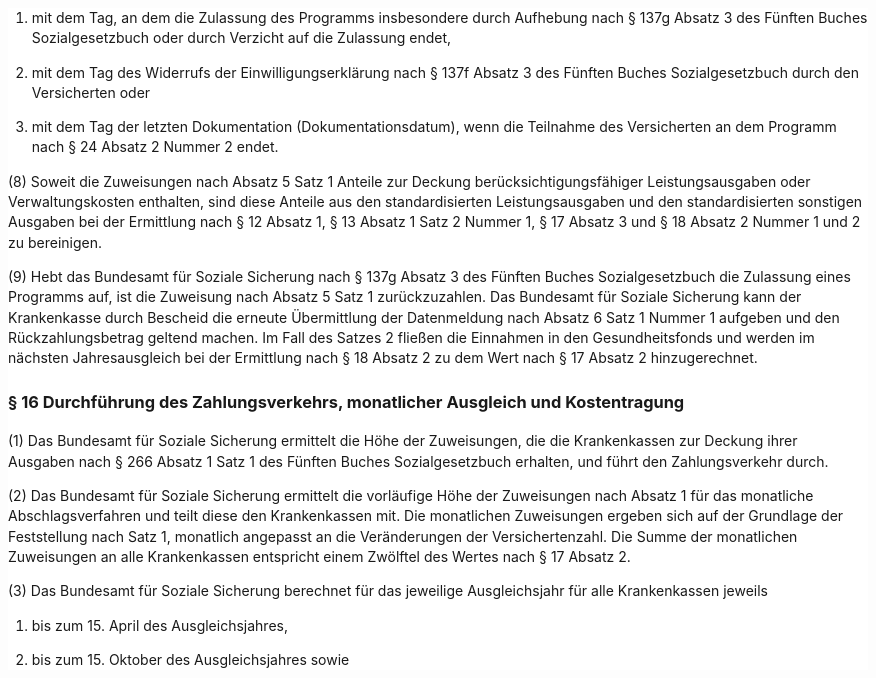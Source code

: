 1.  mit dem Tag, an dem die Zulassung des Programms insbesondere durch
    Aufhebung nach § 137g Absatz 3 des Fünften Buches Sozialgesetzbuch
    oder durch Verzicht auf die Zulassung endet,


2.  mit dem Tag des Widerrufs der Einwilligungserklärung nach § 137f
    Absatz 3 des Fünften Buches Sozialgesetzbuch durch den Versicherten
    oder


3.  mit dem Tag der letzten Dokumentation (Dokumentationsdatum), wenn die
    Teilnahme des Versicherten an dem Programm nach § 24 Absatz 2 Nummer 2
    endet.




(8) Soweit die Zuweisungen nach Absatz 5 Satz 1 Anteile zur Deckung
berücksichtigungsfähiger Leistungsausgaben oder Verwaltungskosten
enthalten, sind diese Anteile aus den standardisierten
Leistungsausgaben und den standardisierten sonstigen Ausgaben bei der
Ermittlung nach § 12 Absatz 1, § 13 Absatz 1 Satz 2 Nummer 1, § 17
Absatz 3 und § 18 Absatz 2 Nummer 1 und 2 zu bereinigen.

(9) Hebt das Bundesamt für Soziale Sicherung nach § 137g Absatz 3 des
Fünften Buches Sozialgesetzbuch die Zulassung eines Programms auf, ist
die Zuweisung nach Absatz 5 Satz 1 zurückzuzahlen. Das Bundesamt für
Soziale Sicherung kann der Krankenkasse durch Bescheid die erneute
Übermittlung der Datenmeldung nach Absatz 6 Satz 1 Nummer 1 aufgeben
und den Rückzahlungsbetrag geltend machen. Im Fall des Satzes 2
fließen die Einnahmen in den Gesundheitsfonds und werden im nächsten
Jahresausgleich bei der Ermittlung nach § 18 Absatz 2 zu dem Wert nach
§ 17 Absatz 2 hinzugerechnet.


### § 16 Durchführung des Zahlungsverkehrs, monatlicher Ausgleich und Kostentragung

(1) Das Bundesamt für Soziale Sicherung ermittelt die Höhe der
Zuweisungen, die die Krankenkassen zur Deckung ihrer Ausgaben nach §
266 Absatz 1 Satz 1 des Fünften Buches Sozialgesetzbuch erhalten, und
führt den Zahlungsverkehr durch.

(2) Das Bundesamt für Soziale Sicherung ermittelt die vorläufige Höhe
der Zuweisungen nach Absatz 1 für das monatliche Abschlagsverfahren
und teilt diese den Krankenkassen mit. Die monatlichen Zuweisungen
ergeben sich auf der Grundlage der Feststellung nach Satz 1, monatlich
angepasst an die Veränderungen der Versichertenzahl. Die Summe der
monatlichen Zuweisungen an alle Krankenkassen entspricht einem
Zwölftel des Wertes nach § 17 Absatz 2.

(3) Das Bundesamt für Soziale Sicherung berechnet für das jeweilige
Ausgleichsjahr für alle Krankenkassen jeweils

1.  bis zum 15. April des Ausgleichsjahres,


2.  bis zum 15. Oktober des Ausgleichsjahres sowie
